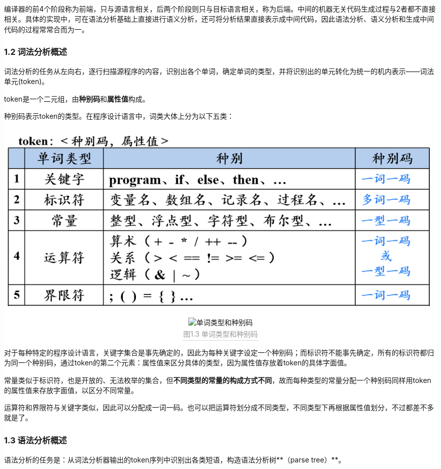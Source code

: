 编译器的前4个阶段称为前端，只与源语言相关，后两个阶段则只与目标语言相关，称为后端。中间的机器无关代码生成过程与2者都不直接相关。具体的实现中，可在语法分析基础上直接进行语义分析，还可将分析结果直接表示成中间代码，因此语法分析、语义分析和生成中间代码的过程常常合而为一。

### <a id="1.2">1.2 词法分析概述</a>

词法分析的任务从左向右，逐行扫描源程序的内容，识别出各个单词，确定单词的类型，并将识别出的单元转化为统一的机内表示——词法单元(token)。

token是一个二元组，由**种别码**和**属性值**构成。

种别码表示token的类型。在程序设计语言中，词类大体上分为以下五类：

![image-20210307130141582](../assets/postResources/image-20210307130141582.png)

<center>    <img src="{{'assets/postResources/image-20210307130141582.png'|relative_url}}" alt="单词类型和种别码" />    <br>    <div style="color:orange; border-bottom: 1px solid #d9d9d9;    display: inline-block;    color: #999;    padding: 2px;">图1.3 单词类型和种别码</div> </center>

对于每种特定的程序设计语言，关键字集合是事先确定的，因此为每种关键字设定一个种别码；而标识符不能事先确定，所有的标识符都归为同一个种别码，通过token的第二个元素：属性值来区分具体的类型，因为属性值存放着token的具体字面值。

常量类似于标识符，也是开放的、无法枚举的集合，但**不同类型的常量的构成方式不同**，故而每种类型的常量分配一个种别码同样用token的属性值来存放字面值，以区分不同常量。

运算符和界限符与关键字类似，因此可以分配成一词一码。也可以把运算符划分成不同类型，不同类型下再根据属性值划分，不过都差不多就是了。

### <a id="1.3">1.3 语法分析概述</a>

语法分析的任务是：从词法分析器输出的token序列中识别出各类短语，构造语法分析树**（parse tree）**。
